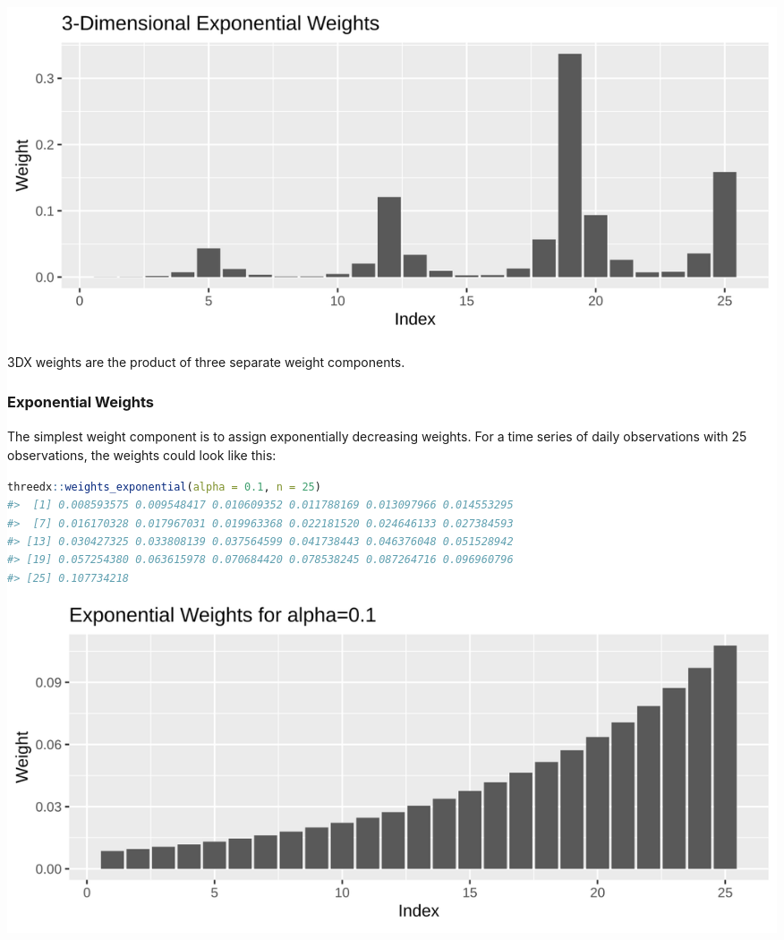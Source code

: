 <img src="man/figures/README-weights_threedx_plot-1.svg" width="100%" />

3DX weights are the product of three separate weight components.

### Exponential Weights

The simplest weight component is to assign exponentially decreasing
weights. For a time series of daily observations with 25 observations,
the weights could look like this:

``` r
threedx::weights_exponential(alpha = 0.1, n = 25)
#>  [1] 0.008593575 0.009548417 0.010609352 0.011788169 0.013097966 0.014553295
#>  [7] 0.016170328 0.017967031 0.019963368 0.022181520 0.024646133 0.027384593
#> [13] 0.030427325 0.033808139 0.037564599 0.041738443 0.046376048 0.051528942
#> [19] 0.057254380 0.063615978 0.070684420 0.078538245 0.087264716 0.096960796
#> [25] 0.107734218
```

<img src="man/figures/README-weights_exponential_plot-1.svg" width="100%" />

